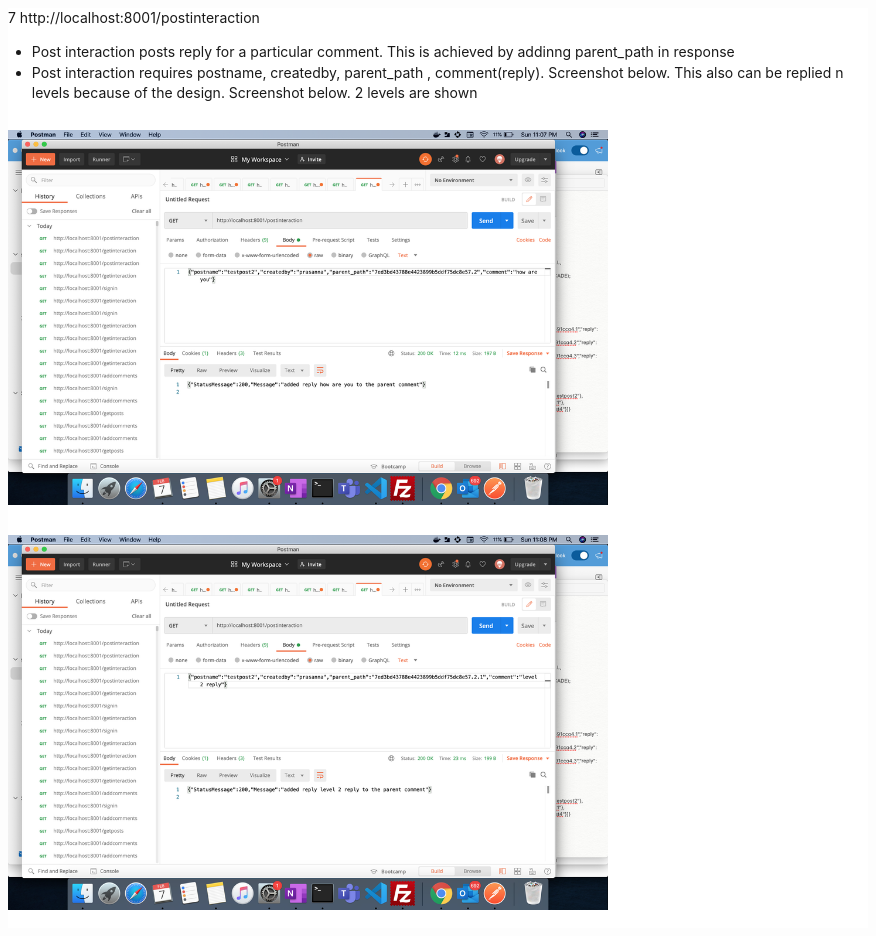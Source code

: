 7 http://localhost:8001/postinteraction
  * Post interaction posts reply for a particular comment. This is achieved by addinng parent_path in response
  * Post interaction requires postname, createdby, parent_path , comment(reply). Screenshot below. This also can be replied n levels because of the design. Screenshot below. 2 levels are shown
<img src="https://github.com/saiprasannasastry/DesignQuestions-Go/blob/master/auth-comment/images/level1reply.png" width="600" height="400" />
<img src="https://github.com/saiprasannasastry/DesignQuestions-Go/blob/master/auth-comment/images/level2reply.png" width="600" height="400" />
